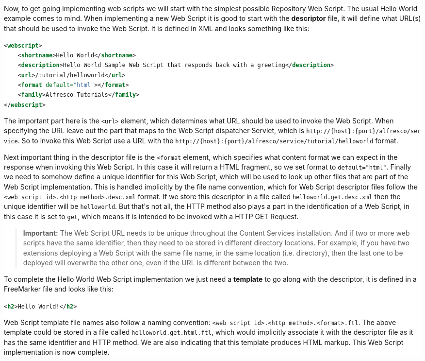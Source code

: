 Now, to get going implementing web scripts we will start with the simplest possible Repository Web Script. The usual 
Hello World example comes to mind. When implementing a new Web Script it is good to start with the **descriptor** file, 
it will define what URL(s) that should be used to invoke the Web Script. It is defined in XML and looks something 
like this:

```xml
<webscript>
    <shortname>Hello World</shortname>
    <description>Hello World Sample Web Script that responds back with a greeting</description>
    <url>/tutorial/helloworld</url>
    <format default="html"></format>
    <family>Alfresco Tutorials</family>
</webscript>
```

The important part here is the `<url>` element, which determines what URL should be used to invoke the Web Script. 
When specifying the URL leave out the part that maps to the Web Script dispatcher Servlet, which is 
`http://{host}:{port}/alfresco/service`. So to invoke this Web Script use a URL with the 
`http://{host}:{port}/alfresco/service/tutorial/helloworld` format.

Next important thing in the descriptor file is the `<format` element, which specifies what content format we can expect 
in the response when invoking this Web Script. In this case it will return a HTML fragment, so we set format to 
`default="html"`. Finally we need to somehow define a unique identifier for this Web Script, which will be used to look 
up other files that are part of the Web Script implementation. This is handled implicitly by the file name convention, 
which for Web Script descriptor files follow the `<web script id>.<http method>.desc.xml` format. If we store this 
descriptor in a file called `helloworld.get.desc.xml` then the unique identifier will be `helloworld`. But that's not all, 
the HTTP method also plays a part in the identification of a Web Script, in this case it is set to `get`, which means it 
is intended to be invoked with a HTTP GET Request.

>**Important:** The Web Script URL needs to be unique throughout the Content Services installation. And if two or more web scripts have the same identifier, then they need to be stored in different directory locations. For example, if you have two extensions deploying a Web Script with the same file name, in the same location (i.e. directory), then the last one to be deployed will overwrite the other one, even if the URL is different between the two.

To complete the Hello World Web Script implementation we just need a **template** to go along with the descriptor, it is 
defined in a FreeMarker file and looks like this:

```xml
<h2>Hello World!</h2>
```

Web Script template file names also follow a naming convention: `<web script id>.<http method>.<format>.ftl`. The above 
template could be stored in a file called `helloworld.get.html.ftl`, which would implicitly associate it with the descriptor 
file as it has the same identifier and HTTP method. We are also indicating that this template produces HTML markup. This 
Web Script implementation is now complete.
